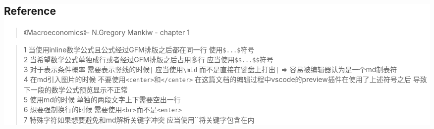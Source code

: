 ## Reference
> 《Macroeconomics》- N.Gregory Mankiw - chapter 1

> 1 当使用inline数学公式且公式经过GFM排版之后都在同一行 使用`$...$`符号<br>
> 2 当希望数学公式单独成行或者经过GFM排版之后占用多行 应当使用`$$...$$`符号<br>
> 3 对于表示条件概率 需要表示竖线的时候`|` 应当使用`\mid` 而不是直接在键盘上打出`|` => 容易被编辑器认为是一个md制表符<br>
> 4 在md引入图片的时候 不要使用`<center>`和`</center>` 在这篇文档的编辑过程中vscode的preview插件在使用了上述符号之后 导致下一段的数学公式预览显示不正常<br>
> 5 使用md的时候 单独的两段文字上下需要空出一行<br>
> 6 想要强制换行的时候 需要使用`<br>`而不是`<enter>`<br>
> 7 特殊字符如果想要避免和md解析关键字冲突 应当使用``将关键字包含在内